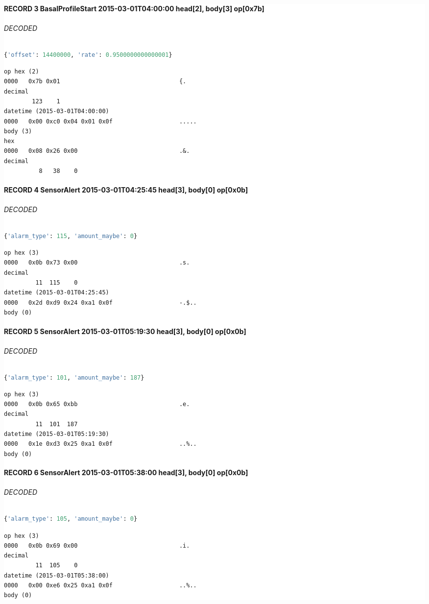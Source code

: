 #### RECORD 3 BasalProfileStart 2015-03-01T04:00:00 head[2], body[3] op[0x7b]
###### DECODED
```python
{'offset': 14400000, 'rate': 0.9500000000000001}
```
    op hex (2)
    0000   0x7b 0x01                                  {.
    decimal
            123    1
    datetime (2015-03-01T04:00:00)
    0000   0x00 0xc0 0x04 0x01 0x0f                   .....
    body (3)
    hex
    0000   0x08 0x26 0x00                             .&.
    decimal
              8   38    0

#### RECORD 4 SensorAlert 2015-03-01T04:25:45 head[3], body[0] op[0x0b]
###### DECODED
```python
{'alarm_type': 115, 'amount_maybe': 0}
```
    op hex (3)
    0000   0x0b 0x73 0x00                             .s.
    decimal
             11  115    0
    datetime (2015-03-01T04:25:45)
    0000   0x2d 0xd9 0x24 0xa1 0x0f                   -.$..
    body (0)

#### RECORD 5 SensorAlert 2015-03-01T05:19:30 head[3], body[0] op[0x0b]
###### DECODED
```python
{'alarm_type': 101, 'amount_maybe': 187}
```
    op hex (3)
    0000   0x0b 0x65 0xbb                             .e.
    decimal
             11  101  187
    datetime (2015-03-01T05:19:30)
    0000   0x1e 0xd3 0x25 0xa1 0x0f                   ..%..
    body (0)

#### RECORD 6 SensorAlert 2015-03-01T05:38:00 head[3], body[0] op[0x0b]
###### DECODED
```python
{'alarm_type': 105, 'amount_maybe': 0}
```
    op hex (3)
    0000   0x0b 0x69 0x00                             .i.
    decimal
             11  105    0
    datetime (2015-03-01T05:38:00)
    0000   0x00 0xe6 0x25 0xa1 0x0f                   ..%..
    body (0)
